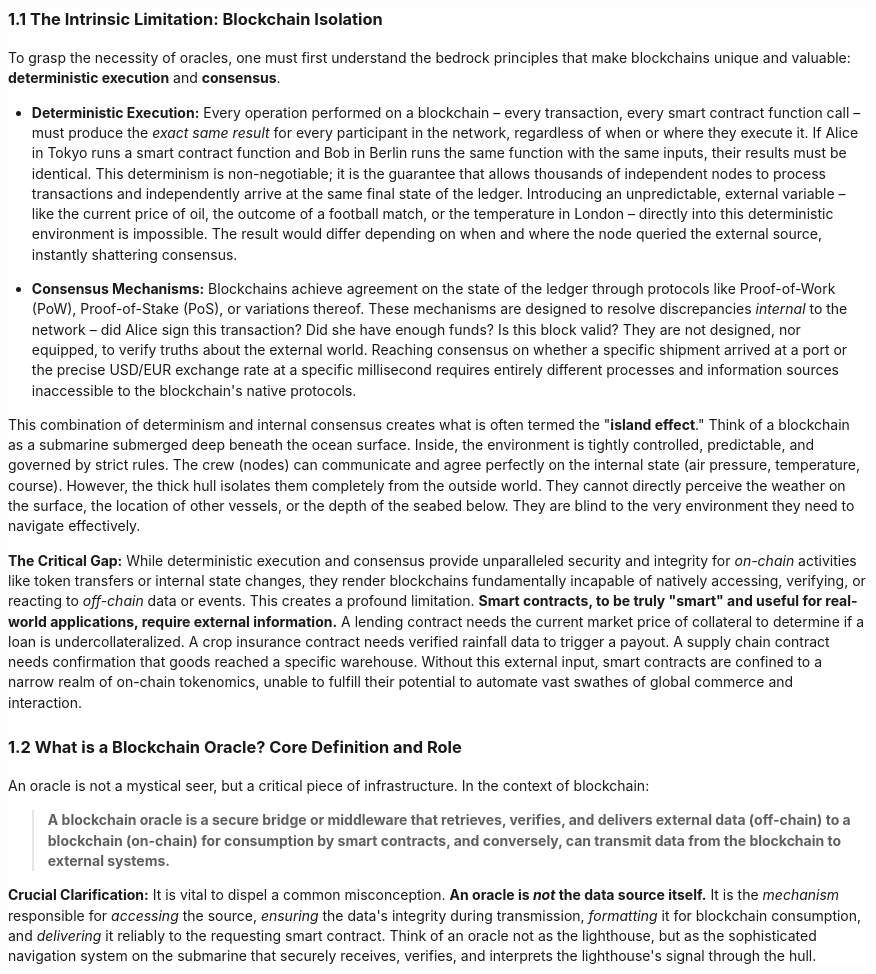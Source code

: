 ### 1.1 The Intrinsic Limitation: Blockchain Isolation

To grasp the necessity of oracles, one must first understand the bedrock principles that make blockchains unique and valuable: **deterministic execution** and **consensus**.

*   **Deterministic Execution:** Every operation performed on a blockchain – every transaction, every smart contract function call – must produce the *exact same result* for every participant in the network, regardless of when or where they execute it. If Alice in Tokyo runs a smart contract function and Bob in Berlin runs the same function with the same inputs, their results must be identical. This determinism is non-negotiable; it is the guarantee that allows thousands of independent nodes to process transactions and independently arrive at the same final state of the ledger. Introducing an unpredictable, external variable – like the current price of oil, the outcome of a football match, or the temperature in London – directly into this deterministic environment is impossible. The result would differ depending on when and where the node queried the external source, instantly shattering consensus.

*   **Consensus Mechanisms:** Blockchains achieve agreement on the state of the ledger through protocols like Proof-of-Work (PoW), Proof-of-Stake (PoS), or variations thereof. These mechanisms are designed to resolve discrepancies *internal* to the network – did Alice sign this transaction? Did she have enough funds? Is this block valid? They are not designed, nor equipped, to verify truths about the external world. Reaching consensus on whether a specific shipment arrived at a port or the precise USD/EUR exchange rate at a specific millisecond requires entirely different processes and information sources inaccessible to the blockchain's native protocols.

This combination of determinism and internal consensus creates what is often termed the "**island effect**." Think of a blockchain as a submarine submerged deep beneath the ocean surface. Inside, the environment is tightly controlled, predictable, and governed by strict rules. The crew (nodes) can communicate and agree perfectly on the internal state (air pressure, temperature, course). However, the thick hull isolates them completely from the outside world. They cannot directly perceive the weather on the surface, the location of other vessels, or the depth of the seabed below. They are blind to the very environment they need to navigate effectively.

**The Critical Gap:** While deterministic execution and consensus provide unparalleled security and integrity for *on-chain* activities like token transfers or internal state changes, they render blockchains fundamentally incapable of natively accessing, verifying, or reacting to *off-chain* data or events. This creates a profound limitation. **Smart contracts, to be truly "smart" and useful for real-world applications, require external information.** A lending contract needs the current market price of collateral to determine if a loan is undercollateralized. A crop insurance contract needs verified rainfall data to trigger a payout. A supply chain contract needs confirmation that goods reached a specific warehouse. Without this external input, smart contracts are confined to a narrow realm of on-chain tokenomics, unable to fulfill their potential to automate vast swathes of global commerce and interaction.

### 1.2 What is a Blockchain Oracle? Core Definition and Role

An oracle is not a mystical seer, but a critical piece of infrastructure. In the context of blockchain:

> **A blockchain oracle is a secure bridge or middleware that retrieves, verifies, and delivers external data (off-chain) to a blockchain (on-chain) for consumption by smart contracts, and conversely, can transmit data from the blockchain to external systems.**

**Crucial Clarification:** It is vital to dispel a common misconception. **An oracle is *not* the data source itself.** It is the *mechanism* responsible for *accessing* the source, *ensuring* the data's integrity during transmission, *formatting* it for blockchain consumption, and *delivering* it reliably to the requesting smart contract. Think of an oracle not as the lighthouse, but as the sophisticated navigation system on the submarine that securely receives, verifies, and interprets the lighthouse's signal through the hull.
